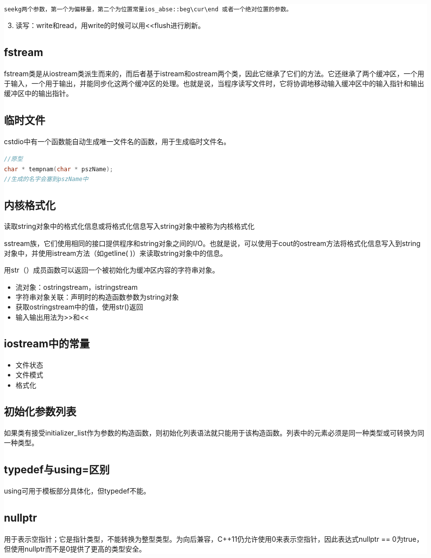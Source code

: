    ```+
   seekg两个参数，第一个为偏移量，第二个为位置常量ios_abse::beg\cur\end 或者一个绝对位置的参数。
   ```

3. 读写：write和read，用write的时候可以用<<flush进行刷新。



## fstream

fstream类是从iostream类派生而来的，而后者基于istream和ostream两个类，因此它继承了它们的方法。它还继承了两个缓冲区，一个用于输入，一个用于输出，并能同步化这两个缓冲区的处理。也就是说，当程序读写文件时，它将协调地移动输入缓冲区中的输入指针和输出缓冲区中的输出指针。

## 临时文件

cstdio中有一个函数能自动生成唯一文件名的函数，用于生成临时文件名。

```c++
//原型
char * tempnam(char * pszName);
//生成的名字会塞到pszName中
```

## 内核格式化

读取string对象中的格式化信息或将格式化信息写入string对象中被称为内核格式化

sstream族，它们使用相同的接口提供程序和string对象之间的I/O。也就是说，可以使用于cout的ostream方法将格式化信息写入到string对象中，并使用istream方法（如getline( )）来读取string对象中的信息。

用str（）成员函数可以返回一个被初始化为缓冲区内容的字符串对象。

- 流对象：ostringstream，istringstream
- 字符串对象关联：声明时的构造函数参数为string对象
- 获取ostringstream中的值，使用str()返回
- 输入输出用法为>>和<<

## iostream中的常量

- 文件状态
- 文件模式
- 格式化

## 初始化参数列表

如果类有接受initializer_list作为参数的构造函数，则初始化列表语法就只能用于该构造函数。列表中的元素必须是同一种类型或可转换为同一种类型。

## typedef与using=区别

using可用于模板部分具体化，但typedef不能。

## nullptr

用于表示空指针；它是指针类型，不能转换为整型类型。为向后兼容，C++11仍允许使用0来表示空指针，因此表达式nullptr == 0为true，但使用nullptr而不是0提供了更高的类型安全。
